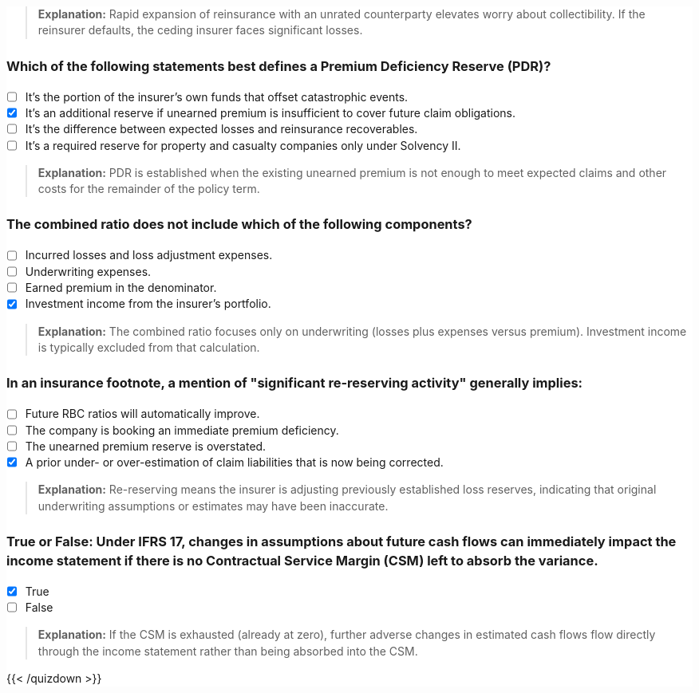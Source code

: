 > **Explanation:** Rapid expansion of reinsurance with an unrated counterparty elevates worry about collectibility. If the reinsurer defaults, the ceding insurer faces significant losses.


### Which of the following statements best defines a Premium Deficiency Reserve (PDR)?
- [ ] It’s the portion of the insurer’s own funds that offset catastrophic events.
- [x] It’s an additional reserve if unearned premium is insufficient to cover future claim obligations.
- [ ] It’s the difference between expected losses and reinsurance recoverables.
- [ ] It’s a required reserve for property and casualty companies only under Solvency II.

> **Explanation:** PDR is established when the existing unearned premium is not enough to meet expected claims and other costs for the remainder of the policy term.


### The combined ratio does not include which of the following components?
- [ ] Incurred losses and loss adjustment expenses.
- [ ] Underwriting expenses.
- [ ] Earned premium in the denominator.
- [x] Investment income from the insurer’s portfolio.

> **Explanation:** The combined ratio focuses only on underwriting (losses plus expenses versus premium). Investment income is typically excluded from that calculation.


### In an insurance footnote, a mention of "significant re-reserving activity" generally implies:
- [ ] Future RBC ratios will automatically improve.
- [ ] The company is booking an immediate premium deficiency.
- [ ] The unearned premium reserve is overstated.
- [x] A prior under- or over-estimation of claim liabilities that is now being corrected.

> **Explanation:** Re-reserving means the insurer is adjusting previously established loss reserves, indicating that original underwriting assumptions or estimates may have been inaccurate.


### True or False: Under IFRS 17, changes in assumptions about future cash flows can immediately impact the income statement if there is no Contractual Service Margin (CSM) left to absorb the variance.
- [x] True
- [ ] False

> **Explanation:** If the CSM is exhausted (already at zero), further adverse changes in estimated cash flows flow directly through the income statement rather than being absorbed into the CSM.

{{< /quizdown >}}
